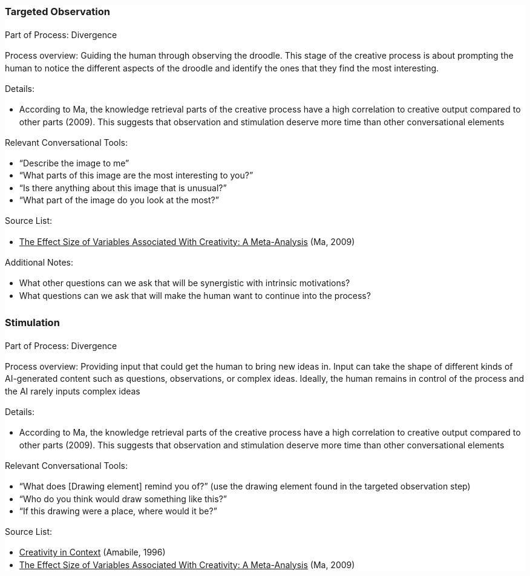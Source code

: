 ### Targeted Observation

Part of Process: Divergence

Process overview: Guiding the human through observing the droodle. This stage of the creative process is about prompting the human to notice the different aspects of the droodle and identify the ones that they find the most interesting.

Details:

- According to Ma, the knowledge retrieval parts of the creative process have a high correlation to creative output compared to other parts (2009). This suggests that observation and stimulation deserve more time than other conversational elements

Relevant Conversational Tools:

- “Describe the image to me”
- “What parts of this image are the most interesting to you?”
- “Is there anything about this image that is unusual?”
- “What part of the image do you look at the most?”

Source List:

- [The Effect Size of Variables Associated With Creativity: A Meta-Analysis](https://doi.org/10.1080/10400410802633400) (Ma, 2009)

Additional Notes:

- What other questions can we ask that will be synergistic with intrinsic motivations?
- What questions can we ask that will make the human want to continue into the process?

### Stimulation

Part of Process: Divergence

Process overview: Providing input that could get the human to bring new ideas in. Input can take the shape of different kinds of AI-generated content such as questions, observations, or complex ideas. Ideally, the human remains in control of the process and the AI rarely inputs complex ideas

Details:

- According to Ma, the knowledge retrieval parts of the creative process have a high correlation to creative output compared to other parts (2009). This suggests that observation and stimulation deserve more time than other conversational elements

Relevant Conversational Tools:

- “What does [Drawing element] remind you of?” (use the drawing element found in the targeted observation step)
- “Who do you think would draw something like this?”
- “If this drawing were a place, where would it be?”

Source List: 

- [Creativity in Context](https://www.google.com/books/edition/Creativity_In_Context/a8aWDwAAQBAJ?hl=en&gbpv=0) (Amabile, 1996)
- [The Effect Size of Variables Associated With Creativity: A Meta-Analysis](https://doi.org/10.1080/10400410802633400) (Ma, 2009)
